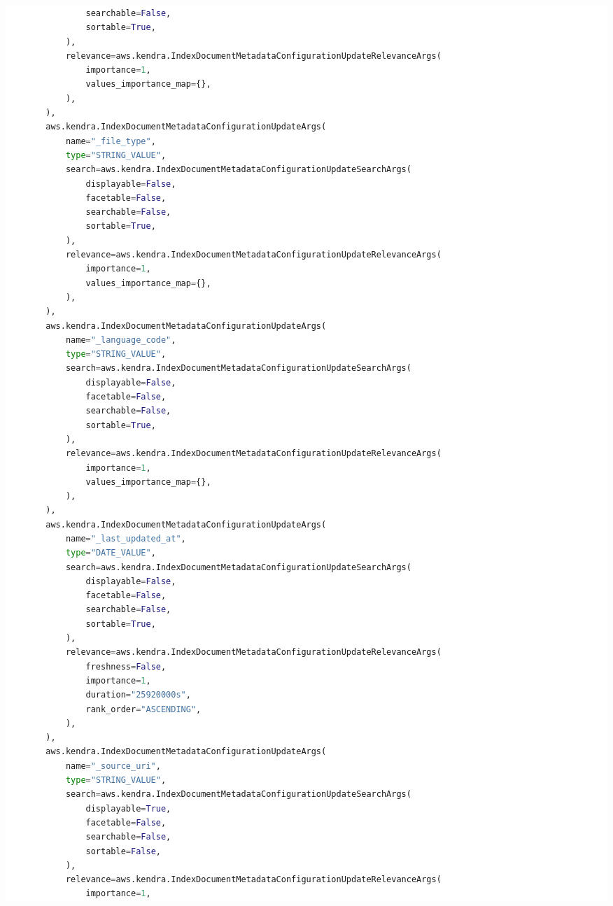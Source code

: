 ```python
                searchable=False,
                sortable=True,
            ),
            relevance=aws.kendra.IndexDocumentMetadataConfigurationUpdateRelevanceArgs(
                importance=1,
                values_importance_map={},
            ),
        ),
        aws.kendra.IndexDocumentMetadataConfigurationUpdateArgs(
            name="_file_type",
            type="STRING_VALUE",
            search=aws.kendra.IndexDocumentMetadataConfigurationUpdateSearchArgs(
                displayable=False,
                facetable=False,
                searchable=False,
                sortable=True,
            ),
            relevance=aws.kendra.IndexDocumentMetadataConfigurationUpdateRelevanceArgs(
                importance=1,
                values_importance_map={},
            ),
        ),
        aws.kendra.IndexDocumentMetadataConfigurationUpdateArgs(
            name="_language_code",
            type="STRING_VALUE",
            search=aws.kendra.IndexDocumentMetadataConfigurationUpdateSearchArgs(
                displayable=False,
                facetable=False,
                searchable=False,
                sortable=True,
            ),
            relevance=aws.kendra.IndexDocumentMetadataConfigurationUpdateRelevanceArgs(
                importance=1,
                values_importance_map={},
            ),
        ),
        aws.kendra.IndexDocumentMetadataConfigurationUpdateArgs(
            name="_last_updated_at",
            type="DATE_VALUE",
            search=aws.kendra.IndexDocumentMetadataConfigurationUpdateSearchArgs(
                displayable=False,
                facetable=False,
                searchable=False,
                sortable=True,
            ),
            relevance=aws.kendra.IndexDocumentMetadataConfigurationUpdateRelevanceArgs(
                freshness=False,
                importance=1,
                duration="25920000s",
                rank_order="ASCENDING",
            ),
        ),
        aws.kendra.IndexDocumentMetadataConfigurationUpdateArgs(
            name="_source_uri",
            type="STRING_VALUE",
            search=aws.kendra.IndexDocumentMetadataConfigurationUpdateSearchArgs(
                displayable=True,
                facetable=False,
                searchable=False,
                sortable=False,
            ),
            relevance=aws.kendra.IndexDocumentMetadataConfigurationUpdateRelevanceArgs(
                importance=1,
```
